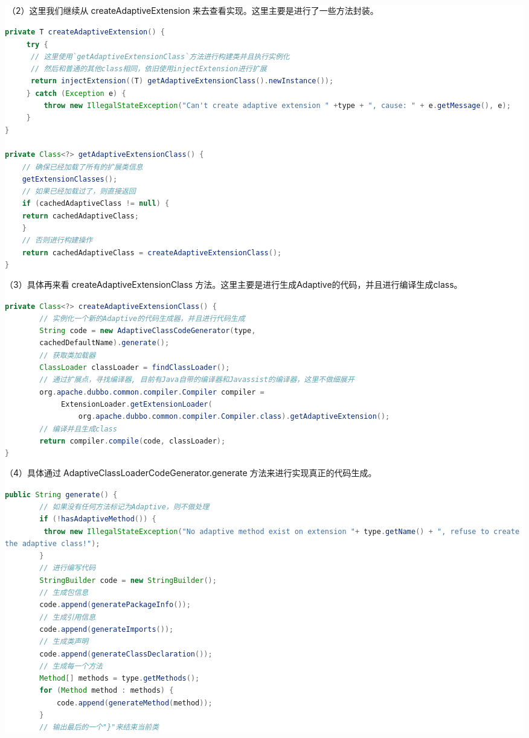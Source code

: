 ​	（2）这里我们继续从 createAdaptiveExtension 来去查看实现。这里主要是进行了一些方法封装。

```java
private T createAdaptiveExtension() {
     try {
      // 这里使用`getAdaptiveExtensionClass`方法进行构建类并且执行实例化
      // 然后和普通的其他class相同，依旧使用injectExtension进行扩展
      return injectExtension((T) getAdaptiveExtensionClass().newInstance());
     } catch (Exception e) {
         throw new IllegalStateException("Can't create adaptive extension " +type + ", cause: " + e.getMessage(), e);
     }
}
        
private Class<?> getAdaptiveExtensionClass() {
    // 确保已经加载了所有的扩展类信息
    getExtensionClasses();
    // 如果已经加载过了，则直接返回
    if (cachedAdaptiveClass != null) {
    return cachedAdaptiveClass;
    }
    // 否则进行构建操作
    return cachedAdaptiveClass = createAdaptiveExtensionClass();
}
```

（3）具体再来看 createAdaptiveExtensionClass 方法。这里主要是进行生成Adaptive的代码，并且进行编译生成class。 

```java
private Class<?> createAdaptiveExtensionClass() {
        // 实例化一个新的Adaptive的代码生成器，并且进行代码生成
        String code = new AdaptiveClassCodeGenerator(type,
        cachedDefaultName).generate();
        // 获取类加载器
        ClassLoader classLoader = findClassLoader();
        // 通过扩展点，寻找编译器, 目前有Java自带的编译器和Javassist的编译器，这里不做细展开
        org.apache.dubbo.common.compiler.Compiler compiler =
             ExtensionLoader.getExtensionLoader(
                 org.apache.dubbo.common.compiler.Compiler.class).getAdaptiveExtension();
        // 编译并且生成class
        return compiler.compile(code, classLoader);
}
```

（4）具体通过 AdaptiveClassLoaderCodeGenerator.generate 方法来进行实现真正的代码生成。

```java
public String generate() {
        // 如果没有任何方法标记为Adaptive，则不做处理
        if (!hasAdaptiveMethod()) {
         throw new IllegalStateException("No adaptive method exist on extension "+ type.getName() + ", refuse to create the adaptive class!");
        }
        // 进行编写代码
        StringBuilder code = new StringBuilder();
        // 生成包信息
        code.append(generatePackageInfo());
        // 生成引用信息
        code.append(generateImports());
        // 生成类声明
        code.append(generateClassDeclaration());
        // 生成每一个方法
        Method[] methods = type.getMethods();
        for (Method method : methods) {
            code.append(generateMethod(method));
        }
        // 输出最后的一个"}"来结束当前类
```